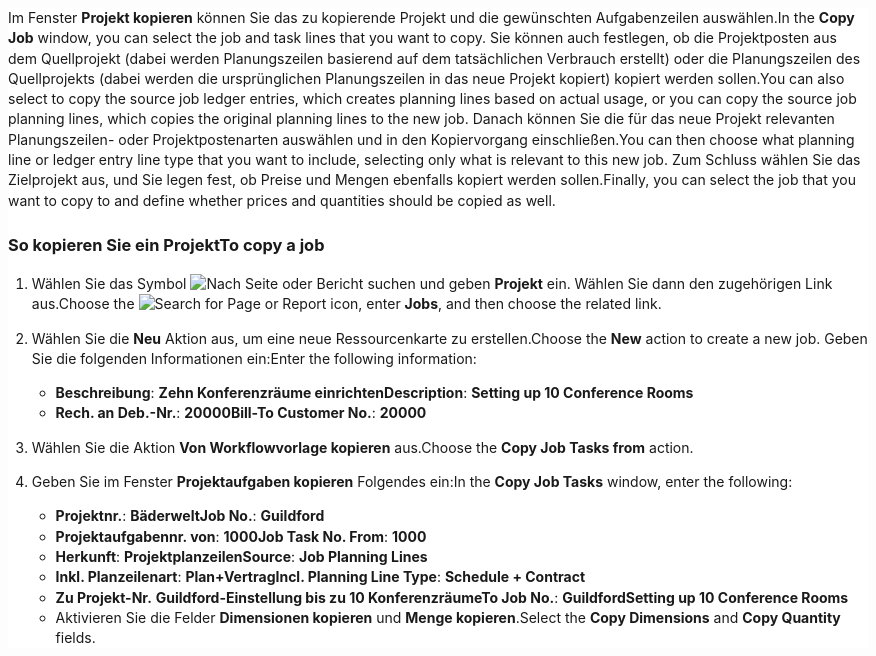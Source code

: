  <span data-ttu-id="60b88-412">Im Fenster **Projekt kopieren** können Sie das zu kopierende Projekt und die gewünschten Aufgabenzeilen auswählen.</span><span class="sxs-lookup"><span data-stu-id="60b88-412">In the **Copy Job** window, you can select the job and task lines that you want to copy.</span></span> <span data-ttu-id="60b88-413">Sie können auch festlegen, ob die Projektposten aus dem Quellprojekt (dabei werden Planungszeilen basierend auf dem tatsächlichen Verbrauch erstellt) oder die Planungszeilen des Quellprojekts (dabei werden die ursprünglichen Planungszeilen in das neue Projekt kopiert) kopiert werden sollen.</span><span class="sxs-lookup"><span data-stu-id="60b88-413">You can also select to copy the source job ledger entries, which creates planning lines based on actual usage, or you can copy the source job planning lines, which copies the original planning lines to the new job.</span></span> <span data-ttu-id="60b88-414">Danach können Sie die für das neue Projekt relevanten Planungszeilen- oder Projektpostenarten auswählen und in den Kopiervorgang einschließen.</span><span class="sxs-lookup"><span data-stu-id="60b88-414">You can then choose what planning line or ledger entry line type that you want to include, selecting only what is relevant to this new job.</span></span> <span data-ttu-id="60b88-415">Zum Schluss wählen Sie das Zielprojekt aus, und Sie legen fest, ob Preise und Mengen ebenfalls kopiert werden sollen.</span><span class="sxs-lookup"><span data-stu-id="60b88-415">Finally, you can select the job that you want to copy to and define whether prices and quantities should be copied as well.</span></span>  

### <a name="to-copy-a-job"></a><span data-ttu-id="60b88-416">So kopieren Sie ein Projekt</span><span class="sxs-lookup"><span data-stu-id="60b88-416">To copy a job</span></span>  

1.  <span data-ttu-id="60b88-417">Wählen Sie das Symbol ![Nach Seite oder Bericht suchen](media/ui-search/search_small.png "Nach Seite oder Bericht suchen") und geben **Projekt** ein. Wählen Sie dann den zugehörigen Link aus.</span><span class="sxs-lookup"><span data-stu-id="60b88-417">Choose the ![Search for Page or Report](media/ui-search/search_small.png "Search for Page or Report icon") icon, enter **Jobs**, and then choose the related link.</span></span>  
2.  <span data-ttu-id="60b88-418">Wählen Sie die **Neu** Aktion aus, um eine neue Ressourcenkarte zu erstellen.</span><span class="sxs-lookup"><span data-stu-id="60b88-418">Choose the **New** action to create a new job.</span></span> <span data-ttu-id="60b88-419">Geben Sie die folgenden Informationen ein:</span><span class="sxs-lookup"><span data-stu-id="60b88-419">Enter the following information:</span></span>  

    -   <span data-ttu-id="60b88-420">**Beschreibung**: **Zehn Konferenzräume einrichten**</span><span class="sxs-lookup"><span data-stu-id="60b88-420">**Description**: **Setting up 10 Conference Rooms**</span></span>  
    -   <span data-ttu-id="60b88-421">**Rech. an Deb.-Nr.**: **20000**</span><span class="sxs-lookup"><span data-stu-id="60b88-421">**Bill-To Customer No.**: **20000**</span></span>  

3.  <span data-ttu-id="60b88-422">Wählen Sie die Aktion **Von Workflowvorlage kopieren** aus.</span><span class="sxs-lookup"><span data-stu-id="60b88-422">Choose the **Copy Job Tasks from** action.</span></span>  
4.  <span data-ttu-id="60b88-423">Geben Sie im Fenster **Projektaufgaben kopieren** Folgendes ein:</span><span class="sxs-lookup"><span data-stu-id="60b88-423">In the **Copy Job Tasks** window, enter the following:</span></span>  

    -   <span data-ttu-id="60b88-424">**Projektnr.**: **Bäderwelt**</span><span class="sxs-lookup"><span data-stu-id="60b88-424">**Job No.**: **Guildford**</span></span>  
    -   <span data-ttu-id="60b88-425">**Projektaufgabennr. von**: **1000**</span><span class="sxs-lookup"><span data-stu-id="60b88-425">**Job Task No. From**: **1000**</span></span>  
    -   <span data-ttu-id="60b88-426">**Herkunft**: **Projektplanzeilen**</span><span class="sxs-lookup"><span data-stu-id="60b88-426">**Source**: **Job Planning Lines**</span></span>  
    -   <span data-ttu-id="60b88-427">**Inkl. Planzeilenart**: **Plan+Vertrag**</span><span class="sxs-lookup"><span data-stu-id="60b88-427">**Incl. Planning Line Type**: **Schedule + Contract**</span></span>  
    -   <span data-ttu-id="60b88-428">**Zu Projekt-Nr.** **Guildford-Einstellung bis zu 10 Konferenzräume**</span><span class="sxs-lookup"><span data-stu-id="60b88-428">**To Job No.**: **GuildfordSetting up 10 Conference Rooms**</span></span>  
    -   <span data-ttu-id="60b88-429">Aktivieren Sie die Felder **Dimensionen kopieren** und **Menge kopieren**.</span><span class="sxs-lookup"><span data-stu-id="60b88-429">Select the **Copy Dimensions** and **Copy Quantity** fields.</span></span>  
